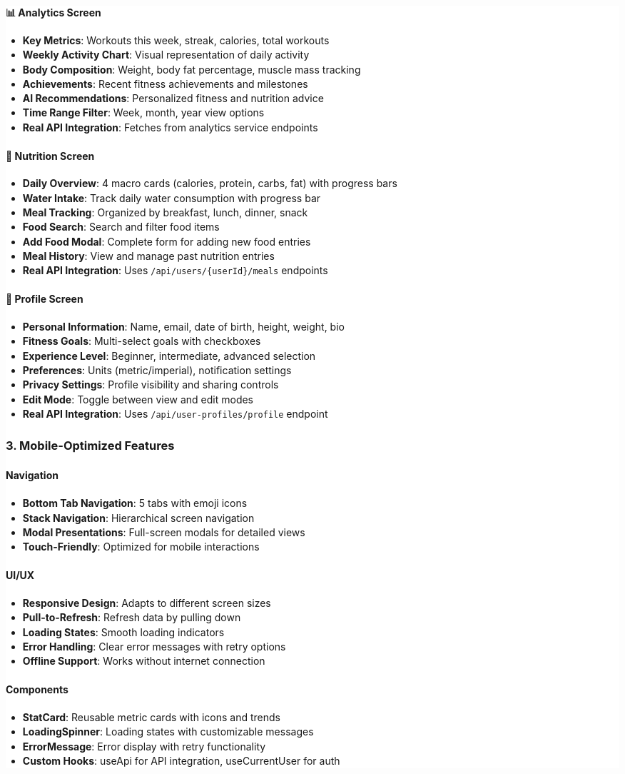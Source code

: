 #### **📊 Analytics Screen**

- **Key Metrics**: Workouts this week, streak, calories, total workouts
- **Weekly Activity Chart**: Visual representation of daily activity
- **Body Composition**: Weight, body fat percentage, muscle mass tracking
- **Achievements**: Recent fitness achievements and milestones
- **AI Recommendations**: Personalized fitness and nutrition advice
- **Time Range Filter**: Week, month, year view options
- **Real API Integration**: Fetches from analytics service endpoints

#### **🍎 Nutrition Screen**

- **Daily Overview**: 4 macro cards (calories, protein, carbs, fat) with progress bars
- **Water Intake**: Track daily water consumption with progress bar
- **Meal Tracking**: Organized by breakfast, lunch, dinner, snack
- **Food Search**: Search and filter food items
- **Add Food Modal**: Complete form for adding new food entries
- **Meal History**: View and manage past nutrition entries
- **Real API Integration**: Uses `/api/users/{userId}/meals` endpoints

#### **👤 Profile Screen**

- **Personal Information**: Name, email, date of birth, height, weight, bio
- **Fitness Goals**: Multi-select goals with checkboxes
- **Experience Level**: Beginner, intermediate, advanced selection
- **Preferences**: Units (metric/imperial), notification settings
- **Privacy Settings**: Profile visibility and sharing controls
- **Edit Mode**: Toggle between view and edit modes
- **Real API Integration**: Uses `/api/user-profiles/profile` endpoint

### **3. Mobile-Optimized Features**

#### **Navigation**

- **Bottom Tab Navigation**: 5 tabs with emoji icons
- **Stack Navigation**: Hierarchical screen navigation
- **Modal Presentations**: Full-screen modals for detailed views
- **Touch-Friendly**: Optimized for mobile interactions

#### **UI/UX**

- **Responsive Design**: Adapts to different screen sizes
- **Pull-to-Refresh**: Refresh data by pulling down
- **Loading States**: Smooth loading indicators
- **Error Handling**: Clear error messages with retry options
- **Offline Support**: Works without internet connection

#### **Components**

- **StatCard**: Reusable metric cards with icons and trends
- **LoadingSpinner**: Loading states with customizable messages
- **ErrorMessage**: Error display with retry functionality
- **Custom Hooks**: useApi for API integration, useCurrentUser for auth
